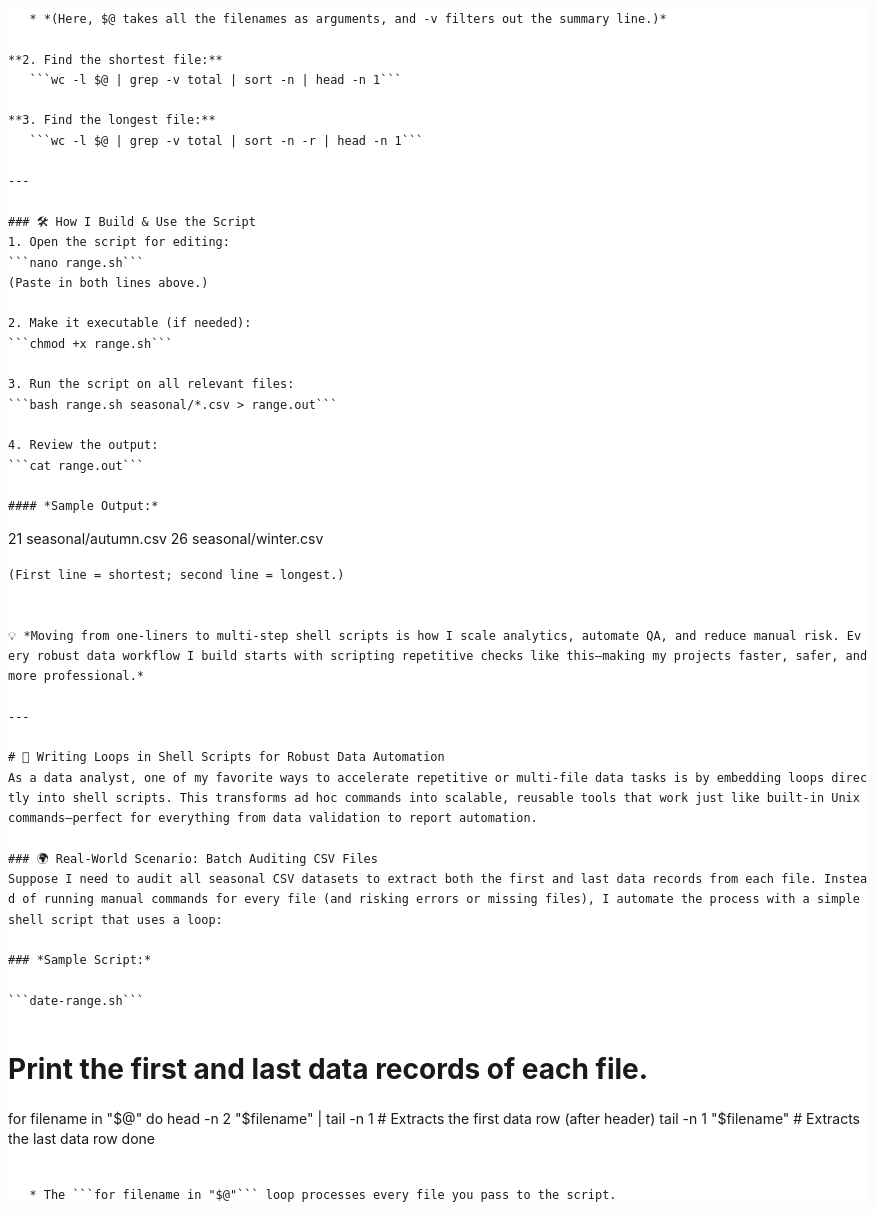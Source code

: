 ```
   * *(Here, $@ takes all the filenames as arguments, and -v filters out the summary line.)*

**2. Find the shortest file:**
   ```wc -l $@ | grep -v total | sort -n | head -n 1```

**3. Find the longest file:**
   ```wc -l $@ | grep -v total | sort -n -r | head -n 1```

---

### 🛠️ How I Build & Use the Script
1. Open the script for editing:
```nano range.sh```
(Paste in both lines above.)

2. Make it executable (if needed):
```chmod +x range.sh```

3. Run the script on all relevant files:
```bash range.sh seasonal/*.csv > range.out```

4. Review the output:
```cat range.out```

#### *Sample Output:*
```
21 seasonal/autumn.csv
26 seasonal/winter.csv
```
(First line = shortest; second line = longest.)


💡 *Moving from one-liners to multi-step shell scripts is how I scale analytics, automate QA, and reduce manual risk. Every robust data workflow I build starts with scripting repetitive checks like this—making my projects faster, safer, and more professional.*

---

# 🔄 Writing Loops in Shell Scripts for Robust Data Automation
As a data analyst, one of my favorite ways to accelerate repetitive or multi-file data tasks is by embedding loops directly into shell scripts. This transforms ad hoc commands into scalable, reusable tools that work just like built-in Unix commands—perfect for everything from data validation to report automation.

### 🌍 Real-World Scenario: Batch Auditing CSV Files
Suppose I need to audit all seasonal CSV datasets to extract both the first and last data records from each file. Instead of running manual commands for every file (and risking errors or missing files), I automate the process with a simple shell script that uses a loop:

### *Sample Script:*

```date-range.sh```

```
# Print the first and last data records of each file.
for filename in "$@"
do
    head -n 2 "$filename" | tail -n 1   # Extracts the first data row (after header)
    tail -n 1 "$filename"               # Extracts the last data row
done
```

   * The ```for filename in "$@"``` loop processes every file you pass to the script.
```